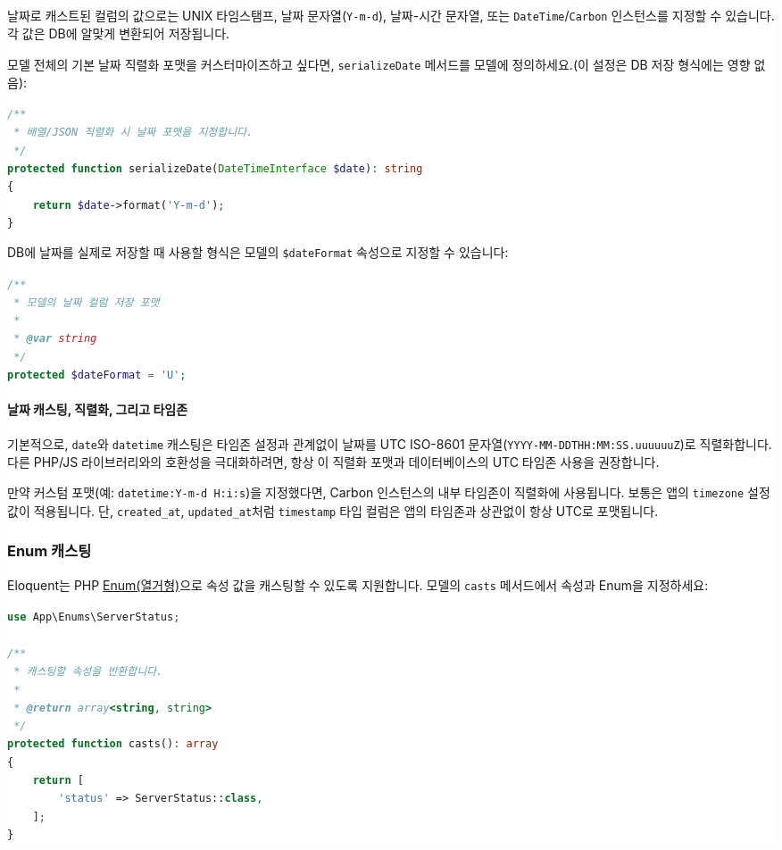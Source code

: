 날짜로 캐스트된 컬럼의 값으로는 UNIX 타임스탬프, 날짜 문자열(`Y-m-d`), 날짜-시간 문자열, 또는 `DateTime`/`Carbon` 인스턴스를 지정할 수 있습니다. 각 값은 DB에 알맞게 변환되어 저장됩니다.

모델 전체의 기본 날짜 직렬화 포맷을 커스터마이즈하고 싶다면, `serializeDate` 메서드를 모델에 정의하세요.(이 설정은 DB 저장 형식에는 영향 없음):

```php
/**
 * 배열/JSON 직렬화 시 날짜 포맷을 지정합니다.
 */
protected function serializeDate(DateTimeInterface $date): string
{
    return $date->format('Y-m-d');
}
```

DB에 날짜를 실제로 저장할 때 사용할 형식은 모델의 `$dateFormat` 속성으로 지정할 수 있습니다:

```php
/**
 * 모델의 날짜 컬럼 저장 포맷
 *
 * @var string
 */
protected $dateFormat = 'U';
```

<a name="date-casting-and-timezones"></a>
#### 날짜 캐스팅, 직렬화, 그리고 타임존

기본적으로, `date`와 `datetime` 캐스팅은 타임존 설정과 관계없이 날짜를 UTC ISO-8601 문자열(`YYYY-MM-DDTHH:MM:SS.uuuuuuZ`)로 직렬화합니다. 다른 PHP/JS 라이브러리와의 호환성을 극대화하려면, 항상 이 직렬화 포맷과 데이터베이스의 UTC 타임존 사용을 권장합니다.

만약 커스텀 포맷(예: `datetime:Y-m-d H:i:s`)을 지정했다면, Carbon 인스턴스의 내부 타임존이 직렬화에 사용됩니다. 보통은 앱의 `timezone` 설정값이 적용됩니다. 단, `created_at`, `updated_at`처럼 `timestamp` 타입 컬럼은 앱의 타임존과 상관없이 항상 UTC로 포맷됩니다.

<a name="enum-casting"></a>
### Enum 캐스팅

Eloquent는 PHP [Enum(열거형)](https://www.php.net/manual/en/language.enumerations.backed.php)으로 속성 값을 캐스팅할 수 있도록 지원합니다. 모델의 `casts` 메서드에서 속성과 Enum을 지정하세요:

```php
use App\Enums\ServerStatus;

/**
 * 캐스팅할 속성을 반환합니다.
 *
 * @return array<string, string>
 */
protected function casts(): array
{
    return [
        'status' => ServerStatus::class,
    ];
}
```
